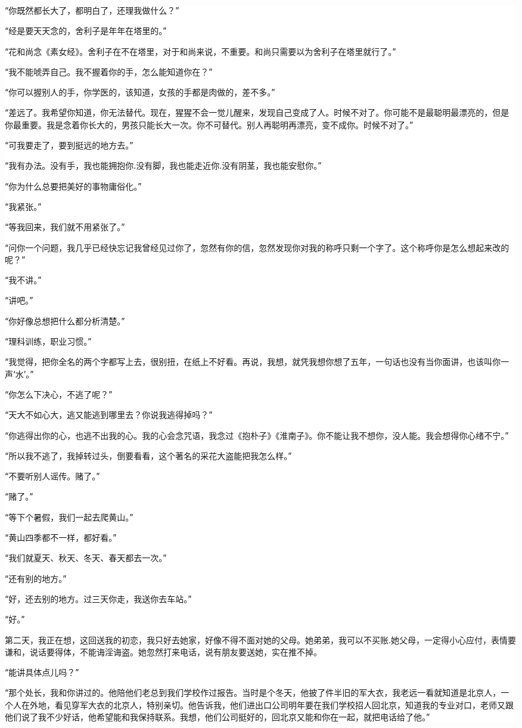 “你既然都长大了，都明白了，还理我做什么？”

“经是要天天念的，舍利子是年年在塔里的。”

“花和尚念《素女经》。舍利子在不在塔里，对于和尚来说，不重要。和尚只需要以为舍利子在塔里就行了。”

“我不能唬弄自己。我不握着你的手，怎么能知道你在？”

“你可以握别人的手，你学医的，该知道，女孩的手都是肉做的，差不多。”

“差远了。我希望你知道，你无法替代。现在，猩猩不会一觉儿醒来，发现自己变成了人。时候不对了。你可能不是最聪明最漂亮的，但是你最重要。我是念着你长大的，男孩只能长大一次。你不可替代。别人再聪明再漂亮，变不成你。时候不对了。”

“可我要走了，要到挺远的地方去。”

“我有办法。没有手，我也能拥抱你.没有脚，我也能走近你.没有阴茎，我也能安慰你。”

“你为什么总要把美好的事物庸俗化。”

“我紧张。”

“等我回来，我们就不用紧张了。”

“问你一个问题，我几乎已经快忘记我曾经见过你了，忽然有你的信，忽然发现你对我的称呼只剩一个字了。这个称呼你是怎么想起来改的呢？”

“我不讲。”

“讲吧。”

“你好像总想把什么都分析清楚。”

“理科训练，职业习惯。”

“我觉得，把你全名的两个字都写上去，很别扭，在纸上不好看。再说，我想，就凭我想你想了五年，一句话也没有当你面讲，也该叫你一声‘水’。”

“你怎么下决心，不逃了呢？”

“天大不如心大，逃又能逃到哪里去？你说我逃得掉吗？”

“你逃得出你的心，也逃不出我的心。我的心会念咒语，我念过《抱朴子》《淮南子》。你不能让我不想你，没人能。我会想得你心绪不宁。”

“所以我不逃了，我掉转过头，倒要看看，这个著名的采花大盗能把我怎么样。”

“不要听别人谣传。赌了。”

“赌了。”

“等下个暑假，我们一起去爬黄山。”

“黄山四季都不一样，都好看。”

“我们就夏天、秋天、冬天、春天都去一次。”

“还有别的地方。”

“好，还去别的地方。过三天你走，我送你去车站。”

“好。”

第二天，我正在想，这回送我的初恋，我只好去她家，好像不得不面对她的父母。她弟弟，我可以不买账.她父母，一定得小心应付，表情要谦和，说话要得体，不能诲淫诲盗。她忽然打来电话，说有朋友要送她，实在推不掉。

“能讲具体点儿吗？”

“那个处长，我和你讲过的。他陪他们老总到我们学校作过报告。当时是个冬天，他披了件半旧的军大衣，我老远一看就知道是北京人，一个人在外地，看见穿军大衣的北京人，特别亲切。他告诉我，他们进出口公司明年要在我们学校招人回北京，知道我的专业对口，老师又跟他们说了我不少好话，他希望能和我保持联系。我想，他们公司挺好的，回北京又能和你在一起，就把电话给了他。”
